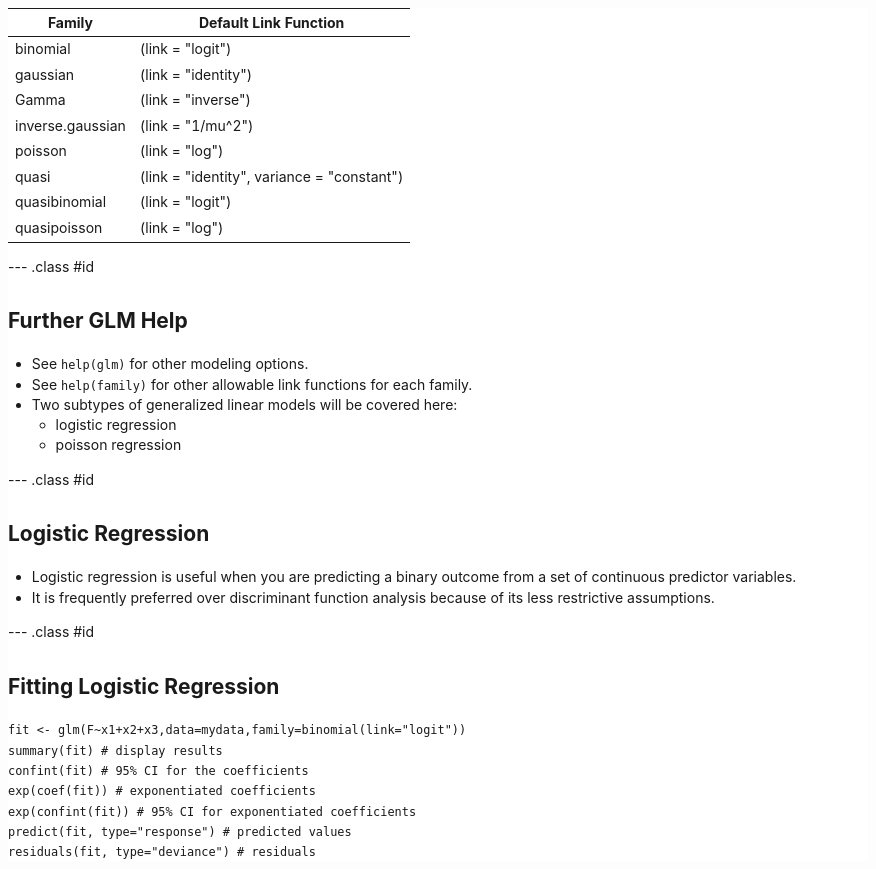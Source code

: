 
| Family  |	Default Link Function |
| ------- | --------------------- |
| binomial | 	(link = "logit") |
| gaussian	| (link = "identity") |
| Gamma	| (link = "inverse") |
| inverse.gaussian	| (link = "1/mu^2") |
| poisson| 	(link = "log") |
| quasi	| (link = "identity", variance = "constant") |
| quasibinomial | 	(link = "logit") |  
| quasipoisson	| (link = "log") |



--- .class #id

## Further GLM Help

- See `help(glm)` for other modeling options. 
- See `help(family)` for other allowable link functions for each family. 
- Two subtypes of generalized linear models will be covered here: 
    - logistic regression
    -  poisson regression


--- .class #id

## Logistic Regression


- Logistic regression is useful when you are predicting a binary outcome from a set of continuous predictor variables. 
- It is frequently preferred over discriminant function analysis because of its less restrictive assumptions.




--- .class #id

## Fitting Logistic Regression

```
fit <- glm(F~x1+x2+x3,data=mydata,family=binomial(link="logit"))
summary(fit) # display results
confint(fit) # 95% CI for the coefficients
exp(coef(fit)) # exponentiated coefficients
exp(confint(fit)) # 95% CI for exponentiated coefficients
predict(fit, type="response") # predicted values
residuals(fit, type="deviance") # residuals
```
